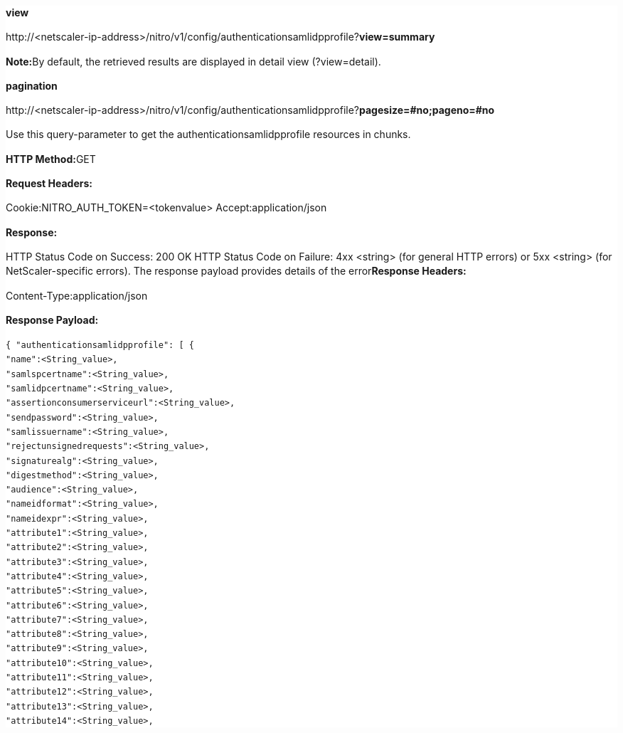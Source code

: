 <b>view</b>

http://&lt;netscaler-ip-address&gt;/nitro/v1/config/authenticationsamlidpprofile?<b>view=summary</b>

<b>Note:</b>By default, the retrieved results are displayed in detail view (?view=detail).





<b>pagination</b>

http://&lt;netscaler-ip-address&gt;/nitro/v1/config/authenticationsamlidpprofile?<b>pagesize=#no;pageno=#no</b>

Use this query-parameter to get the authenticationsamlidpprofile resources in chunks.







<b>HTTP Method:</b>GET

<b>Request Headers:</b>



Cookie:NITRO_AUTH_TOKEN=&lt;tokenvalue&gt;
Accept:application/json



<b>Response:</b>

HTTP Status Code on Success: 200 OK
HTTP Status Code on Failure: 4xx &lt;string&gt; (for general HTTP errors) or 5xx &lt;string&gt; (for NetScaler-specific errors). The response payload provides details of the error<b>Response Headers:</b>



Content-Type:application/json



<b>Response Payload: </b>
```
{ "authenticationsamlidpprofile": [ {
"name":<String_value>,
"samlspcertname":<String_value>,
"samlidpcertname":<String_value>,
"assertionconsumerserviceurl":<String_value>,
"sendpassword":<String_value>,
"samlissuername":<String_value>,
"rejectunsignedrequests":<String_value>,
"signaturealg":<String_value>,
"digestmethod":<String_value>,
"audience":<String_value>,
"nameidformat":<String_value>,
"nameidexpr":<String_value>,
"attribute1":<String_value>,
"attribute2":<String_value>,
"attribute3":<String_value>,
"attribute4":<String_value>,
"attribute5":<String_value>,
"attribute6":<String_value>,
"attribute7":<String_value>,
"attribute8":<String_value>,
"attribute9":<String_value>,
"attribute10":<String_value>,
"attribute11":<String_value>,
"attribute12":<String_value>,
"attribute13":<String_value>,
"attribute14":<String_value>,
```